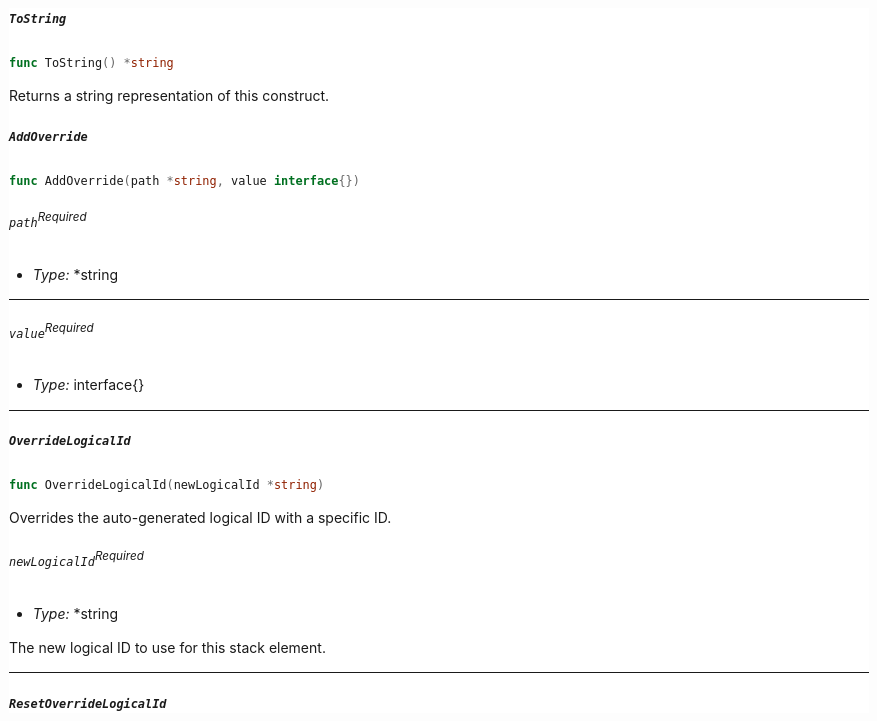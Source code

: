 
##### `ToString` <a name="ToString" id="@cdktf/provider-mongodbatlas.cloudBackupSnapshotExportBucket.CloudBackupSnapshotExportBucket.toString"></a>

```go
func ToString() *string
```

Returns a string representation of this construct.

##### `AddOverride` <a name="AddOverride" id="@cdktf/provider-mongodbatlas.cloudBackupSnapshotExportBucket.CloudBackupSnapshotExportBucket.addOverride"></a>

```go
func AddOverride(path *string, value interface{})
```

###### `path`<sup>Required</sup> <a name="path" id="@cdktf/provider-mongodbatlas.cloudBackupSnapshotExportBucket.CloudBackupSnapshotExportBucket.addOverride.parameter.path"></a>

- *Type:* *string

---

###### `value`<sup>Required</sup> <a name="value" id="@cdktf/provider-mongodbatlas.cloudBackupSnapshotExportBucket.CloudBackupSnapshotExportBucket.addOverride.parameter.value"></a>

- *Type:* interface{}

---

##### `OverrideLogicalId` <a name="OverrideLogicalId" id="@cdktf/provider-mongodbatlas.cloudBackupSnapshotExportBucket.CloudBackupSnapshotExportBucket.overrideLogicalId"></a>

```go
func OverrideLogicalId(newLogicalId *string)
```

Overrides the auto-generated logical ID with a specific ID.

###### `newLogicalId`<sup>Required</sup> <a name="newLogicalId" id="@cdktf/provider-mongodbatlas.cloudBackupSnapshotExportBucket.CloudBackupSnapshotExportBucket.overrideLogicalId.parameter.newLogicalId"></a>

- *Type:* *string

The new logical ID to use for this stack element.

---

##### `ResetOverrideLogicalId` <a name="ResetOverrideLogicalId" id="@cdktf/provider-mongodbatlas.cloudBackupSnapshotExportBucket.CloudBackupSnapshotExportBucket.resetOverrideLogicalId"></a>
